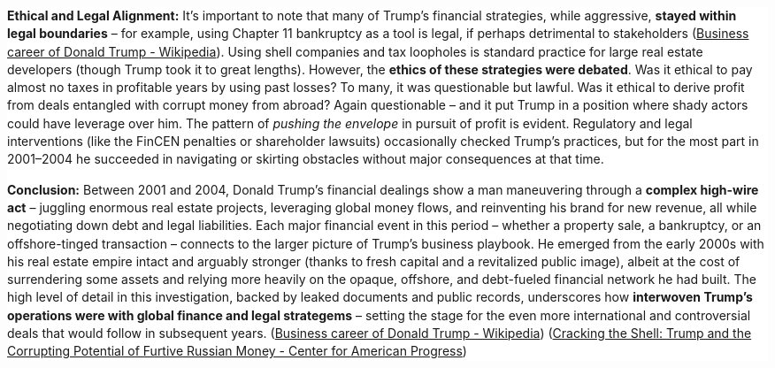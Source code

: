 **Ethical and Legal Alignment:** It’s important to note that many of Trump’s financial strategies, while aggressive, **stayed within legal boundaries** – for example, using Chapter 11 bankruptcy as a tool is legal, if perhaps detrimental to stakeholders ([Business career of Donald Trump - Wikipedia](https://en.wikipedia.org/wiki/Business_career_of_Donald_Trump#:~:text=businesses%20in%20Atlantic%20City%20and,50)). Using shell companies and tax loopholes is standard practice for large real estate developers (though Trump took it to great lengths). However, the **ethics of these strategies were debated**. Was it ethical to pay almost no taxes in profitable years by using past losses? To many, it was questionable but lawful. Was it ethical to derive profit from deals entangled with corrupt money from abroad? Again questionable – and it put Trump in a position where shady actors could have leverage over him. The pattern of *pushing the envelope* in pursuit of profit is evident. Regulatory and legal interventions (like the FinCEN penalties or shareholder lawsuits) occasionally checked Trump’s practices, but for the most part in 2001–2004 he succeeded in navigating or skirting obstacles without major consequences at that time.

**Conclusion:** Between 2001 and 2004, Donald Trump’s financial dealings show a man maneuvering through a **complex high-wire act** – juggling enormous real estate projects, leveraging global money flows, and reinventing his brand for new revenue, all while negotiating down debt and legal liabilities. Each major financial event in this period – whether a property sale, a bankruptcy, or an offshore-tinged transaction – connects to the larger picture of Trump’s business playbook. He emerged from the early 2000s with his real estate empire intact and arguably stronger (thanks to fresh capital and a revitalized public image), albeit at the cost of surrendering some assets and relying more heavily on the opaque, offshore, and debt-fueled financial network he had built. The high level of detail in this investigation, backed by leaked documents and public records, underscores how **interwoven Trump’s operations were with global finance and legal strategems** – setting the stage for the even more international and controversial deals that would follow in subsequent years. ([Business career of Donald Trump - Wikipedia](https://en.wikipedia.org/wiki/Business_career_of_Donald_Trump#:~:text=The%20Taj%20Mahal%20property%20was,2005.%5B%2055)) ([Cracking the Shell: Trump and the Corrupting Potential of Furtive Russian Money - Center for American Progress](https://www.americanprogress.org/article/cracking-the-shell/#:~:text=Over%20a%20similar%20period%2C%20Trump,his%20businesses%20have%20been%20shunned))

